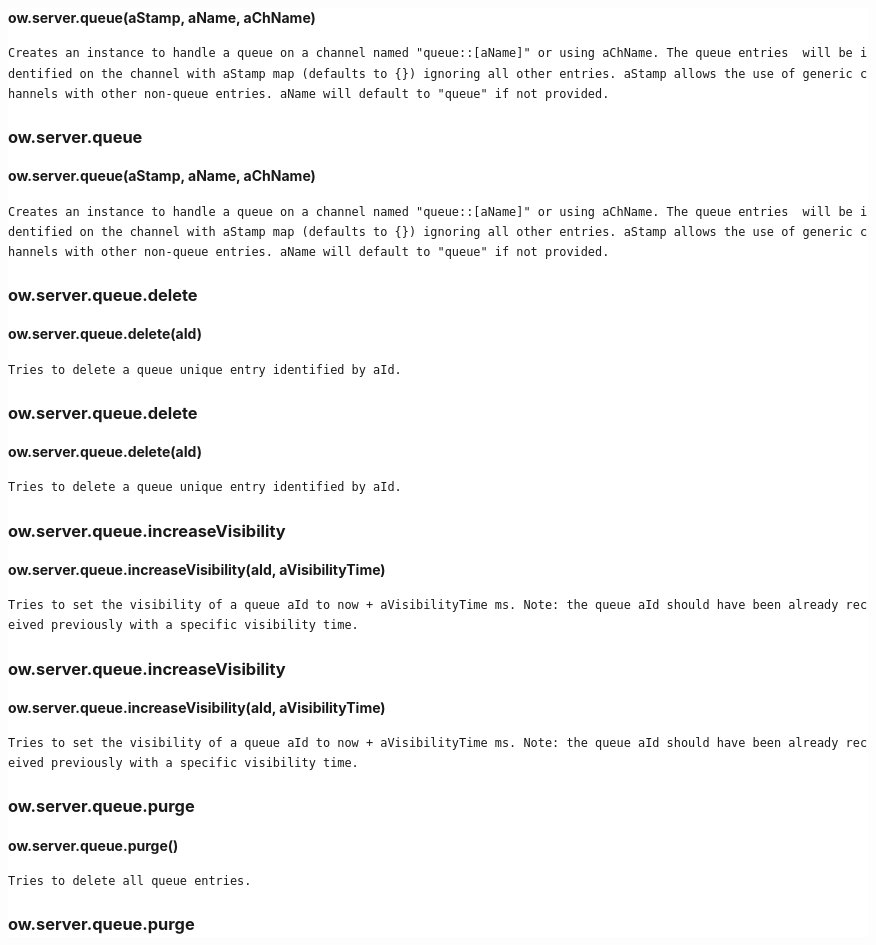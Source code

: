 __ow.server.queue(aStamp, aName, aChName)__

````
Creates an instance to handle a queue on a channel named "queue::[aName]" or using aChName. The queue entries  will be identified on the channel with aStamp map (defaults to {}) ignoring all other entries. aStamp allows the use of generic channels with other non-queue entries. aName will default to "queue" if not provided.
````
### ow.server.queue

__ow.server.queue(aStamp, aName, aChName)__

````
Creates an instance to handle a queue on a channel named "queue::[aName]" or using aChName. The queue entries  will be identified on the channel with aStamp map (defaults to {}) ignoring all other entries. aStamp allows the use of generic channels with other non-queue entries. aName will default to "queue" if not provided.
````
### ow.server.queue.delete

__ow.server.queue.delete(aId)__

````
Tries to delete a queue unique entry identified by aId.
````
### ow.server.queue.delete

__ow.server.queue.delete(aId)__

````
Tries to delete a queue unique entry identified by aId.
````
### ow.server.queue.increaseVisibility

__ow.server.queue.increaseVisibility(aId, aVisibilityTime)__

````
Tries to set the visibility of a queue aId to now + aVisibilityTime ms. Note: the queue aId should have been already received previously with a specific visibility time.
````
### ow.server.queue.increaseVisibility

__ow.server.queue.increaseVisibility(aId, aVisibilityTime)__

````
Tries to set the visibility of a queue aId to now + aVisibilityTime ms. Note: the queue aId should have been already received previously with a specific visibility time.
````
### ow.server.queue.purge

__ow.server.queue.purge()__

````
Tries to delete all queue entries.
````
### ow.server.queue.purge
